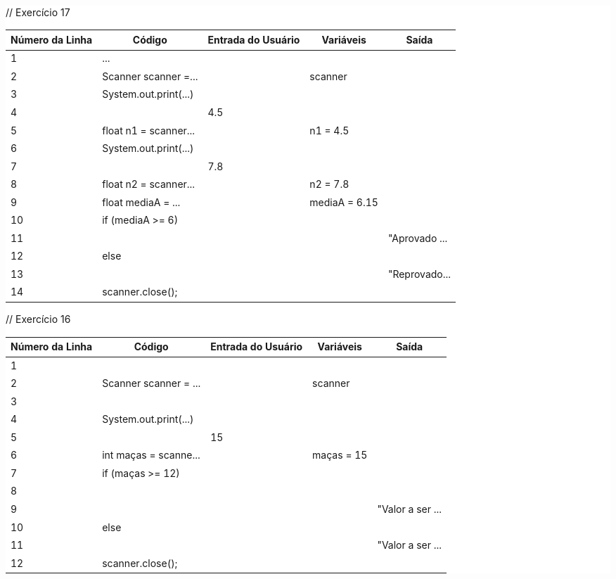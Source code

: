 // Exercício 17

| Número da Linha |      Código          | Entrada do Usuário |   Variáveis      |     Saída       |
|-----------------|----------------------|--------------------|------------------|-----------------|
|        1        |    ...               |                    |                  |                 |
|        2        | Scanner scanner =... |                    |    scanner       |                 |
|        3        | System.out.print(...) |                    |                  |                 |
|        4        |                      |       4.5          |                  |                 |
|        5        | float n1 = scanner...|                    |      n1 = 4.5    |                 |
|        6        | System.out.print(...) |                    |                  |                 |
|        7        |                      |       7.8          |                  |                 |
|        8        | float n2 = scanner...|                    |      n2 = 7.8    |                 |
|        9        | float mediaA = ...   |                    |  mediaA = 6.15   |                 |
|       10        | if (mediaA >= 6)     |                    |                  |                 |
|       11        |                      |                    |                  | "Aprovado ...   |
|       12        | else                 |                    |                  |                 |
|       13        |                      |                    |                  | "Reprovado...  |
|       14        | scanner.close();     |                    |                  |                 |


// Exercício 16 

| Número da Linha |         Código          | Entrada do Usuário |    Variáveis     |        Saída         |
|-----------------|-------------------------|--------------------|------------------|---------------------|
|        1        |                         |                    |                  |                     |
|        2        | Scanner scanner = ...   |                    |    scanner       |                     |
|        3        |                         |                    |                  |                     |
|        4        | System.out.print(...)   |                    |                  |                     |
|        5        |                         |      15            |                  |                     |
|        6        | int maças = scanne...   |                    |      maças = 15  |                     |
|        7        | if (maças >= 12)        |                    |                  |                     |
|        8        |                         |                    |                  |                     |
|        9        |                         |                    |                  | "Valor a ser ...   |
|       10        | else                    |                    |                  |                     |
|       11        |                         |                    |                  | "Valor a ser ...   |
|       12        | scanner.close();        |                    |                  |                     |
